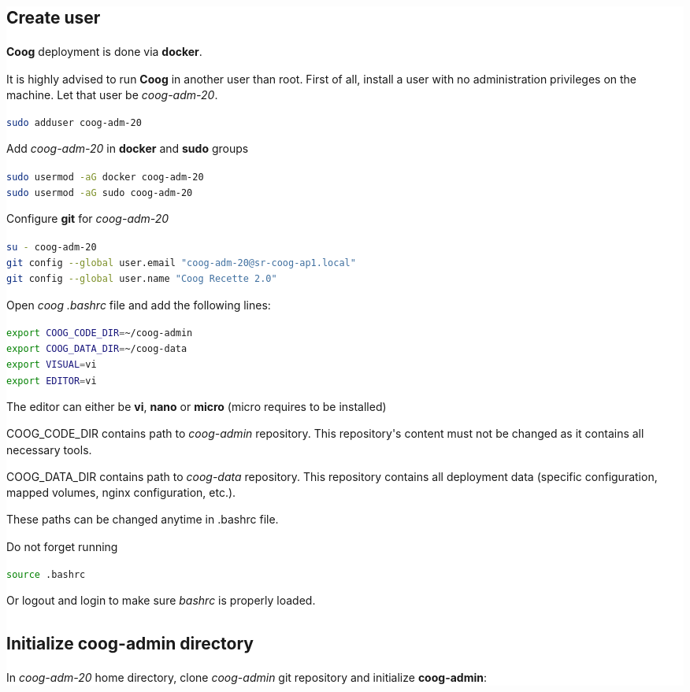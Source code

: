 ## Create user

**Coog** deployment is done via **docker**.

It is highly advised to run **Coog** in another user than root. First of
all, install a user with no administration privileges on the machine.
Let that user be *coog-adm-20*.

``` bash
sudo adduser coog-adm-20
```

Add *coog-adm-20* in **docker** and **sudo** groups

``` bash
sudo usermod -aG docker coog-adm-20
sudo usermod -aG sudo coog-adm-20
```

Configure **git** for *coog-adm-20*

``` bash
su - coog-adm-20
git config --global user.email "coog-adm-20@sr-coog-ap1.local"
git config --global user.name "Coog Recette 2.0"
```

Open *coog* *.bashrc* file and add the following lines:

``` bash
export COOG_CODE_DIR=~/coog-admin
export COOG_DATA_DIR=~/coog-data
export VISUAL=vi
export EDITOR=vi
```

The editor can either be **vi**, **nano** or **micro** (micro requires to be installed)

COOG\_CODE\_DIR contains
path to *coog-admin* repository. This repository's content must not be
changed as it contains all necessary tools.

COOG\_DATA\_DIR contains path to *coog-data* repository. This repository
contains all deployment data (specific configuration, mapped volumes,
nginx configuration, etc.).

These paths can be changed anytime in .bashrc file.

Do not forget running

``` bash
source .bashrc
```

Or logout and login to make sure *bashrc* is properly loaded.

## Initialize coog-admin directory

In *coog-adm-20* home directory, clone *coog-admin* git repository and
initialize **coog-admin**:

